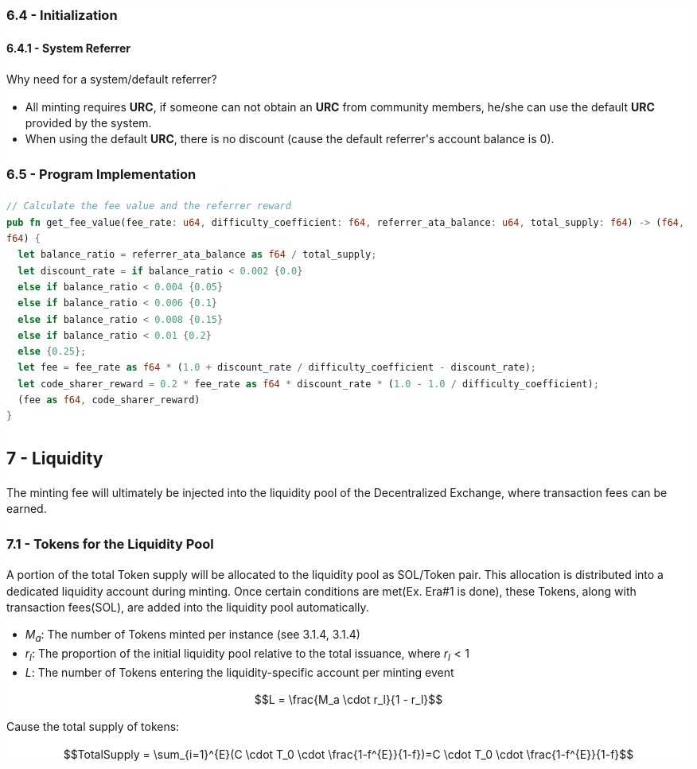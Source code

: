 ### 6.4 - Initialization
#### 6.4.1 - System Referrer
Why need for a system/default referrer?
* All minting requires **URC**, if someone can not obtain an **URC** from community members, he/she can use the default **URC** provided by the system.
* When using the default **URC**, there is no discount (cause the default referrer's account balance is 0).


### 6.5 - Program Implementation
```rust
// Calculate the fee value and the referrer reward
pub fn get_fee_value(fee_rate: u64, difficulty_coefficient: f64, referrer_ata_balance: u64, total_supply: f64) -> (f64, f64) {
  let balance_ratio = referrer_ata_balance as f64 / total_supply;
  let discount_rate = if balance_ratio < 0.002 {0.0}
  else if balance_ratio < 0.004 {0.05}
  else if balance_ratio < 0.006 {0.1}
  else if balance_ratio < 0.008 {0.15}
  else if balance_ratio < 0.01 {0.2}
  else {0.25};
  let fee = fee_rate as f64 * (1.0 + discount_rate / difficulty_coefficient - discount_rate);
  let code_sharer_reward = 0.2 * fee_rate as f64 * discount_rate * (1.0 - 1.0 / difficulty_coefficient);
  (fee as f64, code_sharer_reward)
}
```

## 7 - Liquidity
The minting fee will ultimately be injected into the liquidity pool of the Decentralized Exchange, where transaction fees can be earned.

### 7.1 - Tokens for the Liquidity Pool
A portion of the total Token supply will be allocated to the liquidity pool as SOL/Token pair. This allocation is distributed into a dedicated liquidity account during minting. Once certain conditions are met(Ex. Era#1 is done), these Tokens, along with transaction fees(SOL), are added into the liquidity pool automatically.

* $M_a$: The number of Tokens minted per instance (see 3.1.4, 3.1.4)
* $r_l$: The proportion of the initial liquidity pool relative to the total issuance, where $r_l < 1$
* $L$: The number of Tokens entering the liquidity-specific account per minting event

```math
L = \frac{M_a \cdot r_l}{1 - r_l}
```

Cause the total supply of tokens:
```math
TotalSupply = \sum_{i=1}^{E}(C \cdot T_0 \cdot \frac{1-f^{E}}{1-f})=C \cdot T_0 \cdot \frac{1-f^{E}}{1-f}
```
